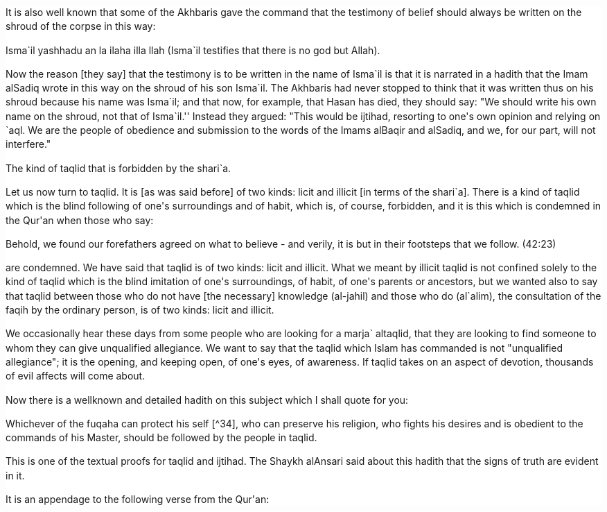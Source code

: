 It is also well known that some of the Akhbaris gave the command that
the testimony of belief should always be written on the shroud of the
corpse in this way:

Isma\`il yashhadu an la ilaha illa llah (Isma\`il testifies that there
is no god but Allah).

Now the reason [they say] that the testimony is to be written in the
name of Isma\`il is that it is narrated in a hadith that the Imam
al­Sadiq wrote in this way on the shroud of his son Isma\`il. The
Akhbaris had never stopped to think that it was written thus on his
shroud because his name was Isma\`il; and that now, for example, that
Hasan has died, they should say: "We should write his own name on the
shroud, not that of Isma\`il.'' Instead they argued: "This would be
ijtihad, resorting to one's own opinion and relying on \`aql. We are the
people of obedience and submission to the words of the Imams al­Baqir
and al­Sadiq, and we, for our part, will not interfere."

The kind of taqlid that is forbidden by the shari\`a.

Let us now turn to taqlid. It is [as was said before] of two kinds:
licit and illicit [in terms of the shari\`a]. There is a kind of taqlid
which is the blind following of one's surroundings and of habit, which
is, of course, forbidden, and it is this which is condemned in the
Qur'an when those who say:

Behold, we found our forefathers agreed on what to believe - and
verily, it is but in their footsteps that we follow. (42:23)

are condemned. We have said that taqlid is of two kinds: licit and
illicit. What we meant by illicit taqlid is not confined solely to the
kind of taqlid which is the blind imitation of one's surroundings, of
habit, of one's parents or ancestors, but we wanted also to say that
taqlid between those who do not have [the necessary] knowledge
(al-jahil) and those who do (al­\`alim), the consultation of the faqih
by the ordinary person, is of two kinds: licit and illicit.

We occasionally hear these days from some people who are looking for a
marja\` al­taqlid, that they are looking to find someone to whom they
can give unqualified allegiance. We want to say that the taqlid which
Islam has commanded is not "unqualified allegiance"; it is the opening,
and keeping open, of one's eyes, of awareness. If taqlid takes on an
aspect of devotion, thousands of evil affects will come about.

Now there is a well­known and detailed hadith on this subject which I
shall quote for you:

Whichever of the fuqaha can protect his self [^34], who can preserve his
religion, who fights his desires and is obedient to the commands of his
Master, should be followed by the people in taqlid.

This is one of the textual proofs for taqlid and ijtihad. The Shaykh
al­Ansari said about this hadith that the signs of truth are evident in
it.

It is an appendage to the following verse from the Qur'an:
